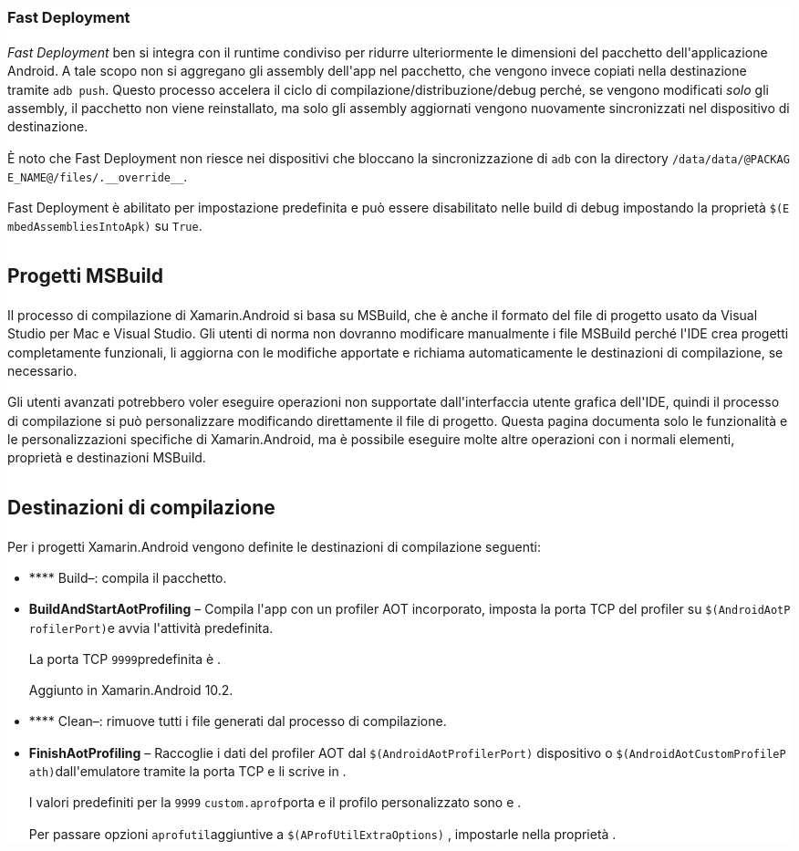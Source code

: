 <a name="Fast_Deployment" />

### <a name="fast-deployment"></a>Fast Deployment

*Fast Deployment* ben si integra con il runtime condiviso per ridurre ulteriormente le dimensioni del pacchetto dell'applicazione Android. A tale scopo non si aggregano gli assembly dell'app nel pacchetto, che vengono invece copiati nella destinazione tramite `adb push`. Questo processo accelera il ciclo di compilazione/distribuzione/debug perché, se vengono modificati *solo* gli assembly, il pacchetto non viene reinstallato, ma solo gli assembly aggiornati vengono nuovamente sincronizzati nel dispositivo di destinazione.

È noto che Fast Deployment non riesce nei dispositivi che bloccano la sincronizzazione di `adb` con la directory `/data/data/@PACKAGE_NAME@/files/.__override__`.

Fast Deployment è abilitato per impostazione predefinita e può essere disabilitato nelle build di debug impostando la proprietà `$(EmbedAssembliesIntoApk)` su `True`.

## <a name="msbuild-projects"></a>Progetti MSBuild

Il processo di compilazione di Xamarin.Android si basa su MSBuild, che è anche il formato del file di progetto usato da Visual Studio per Mac e Visual Studio.
Gli utenti di norma non dovranno modificare manualmente i file MSBuild perché l'IDE crea progetti completamente funzionali, li aggiorna con le modifiche apportate e richiama automaticamente le destinazioni di compilazione, se necessario.

Gli utenti avanzati potrebbero voler eseguire operazioni non supportate dall'interfaccia utente grafica dell'IDE, quindi il processo di compilazione si può personalizzare modificando direttamente il file di progetto.
Questa pagina documenta solo le funzionalità e le personalizzazioni specifiche di Xamarin.Android, ma è possibile eseguire molte altre operazioni con i normali elementi, proprietà e destinazioni MSBuild.

<a name="Build_Targets" />

## <a name="build-targets"></a>Destinazioni di compilazione

Per i progetti Xamarin.Android vengono definite le destinazioni di compilazione seguenti:

- **** Build&ndash;: compila il pacchetto.

- **BuildAndStartAotProfiling** &ndash; Compila l'app con un profiler AOT incorporato, imposta la porta TCP del profiler su `$(AndroidAotProfilerPort)`e avvia l'attività predefinita.

  La porta TCP `9999`predefinita è .

  Aggiunto in Xamarin.Android 10.2.

- **** Clean&ndash;: rimuove tutti i file generati dal processo di compilazione.

- **FinishAotProfiling** &ndash; Raccoglie i dati del profiler AOT dal `$(AndroidAotProfilerPort)` dispositivo o `$(AndroidAotCustomProfilePath)`dall'emulatore tramite la porta TCP e li scrive in .

  I valori predefiniti per la `9999` `custom.aprof`porta e il profilo personalizzato sono e .

  Per passare opzioni `aprofutil`aggiuntive a `$(AProfUtilExtraOptions)` , impostarle nella proprietà .

